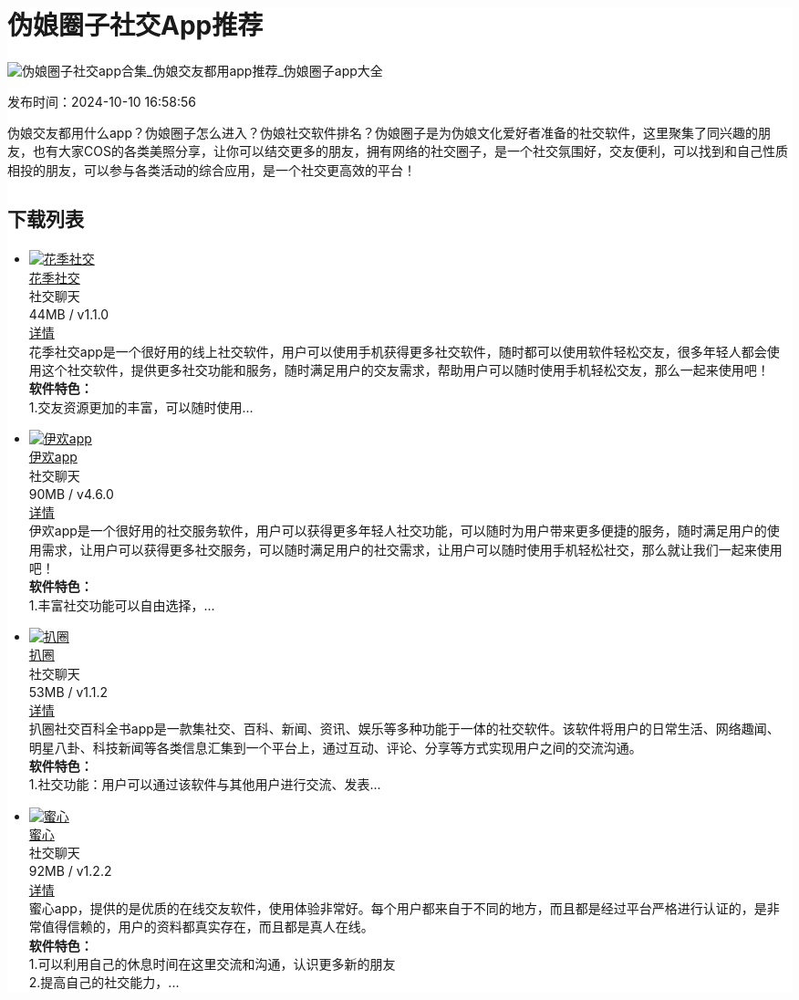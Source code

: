 # 伪娘圈子社交App推荐

![伪娘圈子社交app合集_伪娘交友都用app推荐_伪娘圈子app大全](https://imgo.liulanqi.net/img2021/9/28/11/2021092856922823.jpg)

发布时间：2024-10-10 16:58:56

伪娘交友都用什么app？伪娘圈子怎么进入？伪娘社交软件排名？伪娘圈子是为伪娘文化爱好者准备的社交软件，这里聚集了同兴趣的朋友，也有大家COS的各类美照分享，让你可以结交更多的朋友，拥有网络的社交圈子，是一个社交氛围好，交友便利，可以找到和自己性质相投的朋友，可以参与各类活动的综合应用，是一个社交更高效的平台！

## 下载列表

-   [![花季社交](https://imgo.liulanqi.net/img2023/2/28/17/2023022817525016098_APP.jpg)](/soft/302558.html)  
    [花季社交](/soft/302558.html)  
    社交聊天  
    44MB / v1.1.0  
    [详情](/soft/302558.html)  
    花季社交app是一个很好用的线上社交软件，用户可以使用手机获得更多社交软件，随时都可以使用软件轻松交友，很多年轻人都会使用这个社交软件，提供更多社交功能和服务，随时满足用户的交友需求，帮助用户可以随时使用手机轻松交友，那么一起来使用吧！  
    **软件特色：**  
    1.交友资源更加的丰富，可以随时使用...

-   [![伊欢app](https://imgo.liulanqi.net/img2022/11/7/15/2022110715525842879_APP.png)](/soft/277383.html)  
    [伊欢app](/soft/277383.html)  
    社交聊天  
    90MB / v4.6.0  
    [详情](/soft/277383.html)  
    伊欢app是一个很好用的社交服务软件，用户可以获得更多年轻人社交功能，可以随时为用户带来更多便捷的服务，随时满足用户的使用需求，让用户可以获得更多社交服务，可以随时满足用户的社交需求，让用户可以随时使用手机轻松社交，那么就让我们一起来使用吧！  
    **软件特色：**  
    1.丰富社交功能可以自由选择，...

-   [![扒圈](https://imgo.liulanqi.net/img2023/4/28/17/2023042817511431357_APP.png)](/soft/319819.html)  
    [扒圈](/soft/319819.html)  
    社交聊天  
    53MB / v1.1.2  
    [详情](/soft/319819.html)  
    扒圈社交百科全书app是一款集社交、百科、新闻、资讯、娱乐等多种功能于一体的社交软件。该软件将用户的日常生活、网络趣闻、明星八卦、科技新闻等各类信息汇集到一个平台上，通过互动、评论、分享等方式实现用户之间的交流沟通。  
    **软件特色：**  
    1.社交功能：用户可以通过该软件与其他用户进行交流、发表...

-   [![蜜心](https://imgo.liulanqi.net/img2023/5/28/11/2023052811240948901_APP.jpg)](/soft/327195.html)  
    [蜜心](/soft/327195.html)  
    社交聊天  
    92MB / v1.2.2  
    [详情](/soft/327195.html)  
    蜜心app，提供的是优质的在线交友软件，使用体验非常好。每个用户都来自于不同的地方，而且都是经过平台严格进行认证的，是非常值得信赖的，用户的资料都真实存在，而且都是真人在线。  
    **软件特色：**  
    1.可以利用自己的休息时间在这里交流和沟通，认识更多新的朋友  
    2.提高自己的社交能力，...
